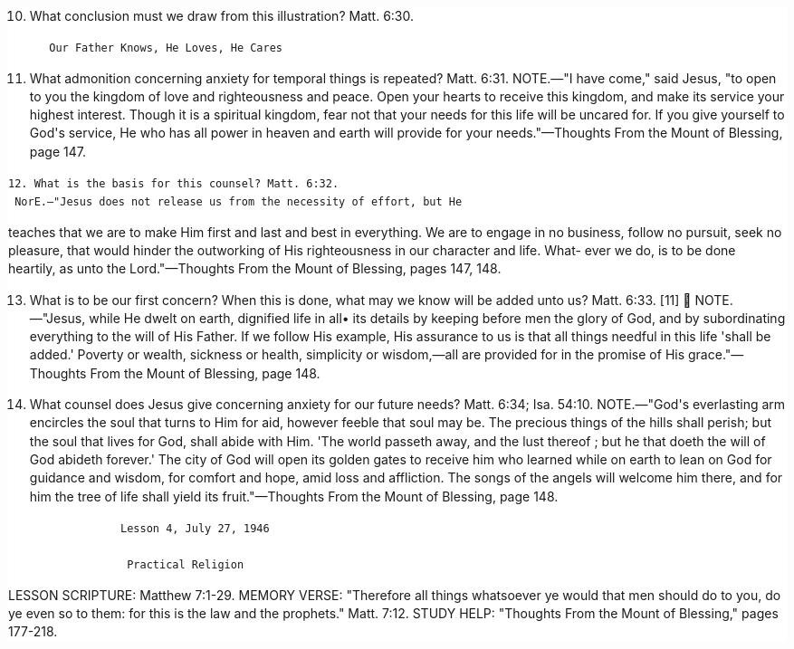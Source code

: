   10. What conclusion must we draw from this illustration? Matt.
6:30.

             Our Father Knows, He Loves, He Cares
  11. What admonition concerning anxiety for temporal things is
repeated? Matt. 6:31.
   NOTE.—"I have come," said Jesus, "to open to you the kingdom of love
and righteousness and peace. Open your hearts to receive this kingdom, and
make its service your highest interest. Though it is a spiritual kingdom, fear
not that your needs for this life will be uncared for. If you give yourself to
God's service, He who has all power in heaven and earth will provide for
your needs."—Thoughts From the Mount of Blessing, page 147.


    12. What is the basis for this counsel? Matt. 6:32.
     NorE.—"Jesus does not release us from the necessity of effort, but He
 teaches that we are to make Him first and last and best in everything. We are
 to engage in no business, follow no pursuit, seek no pleasure, that would
 hinder the outworking of His righteousness in our character and life. What-
 ever we do, is to be done heartily, as unto the Lord."—Thoughts From the
 Mount of Blessing, pages 147, 148.


  13. What is to be our first concern? When this is done, what
 may we know will be added unto us? Matt. 6:33.
                               [11]
    NOTE.—"Jesus, while He dwelt on earth, dignified life in all• its details by
keeping before men the glory of God, and by subordinating everything to
the will of His Father. If we follow His example, His assurance to us is that
all things needful in this life 'shall be added.' Poverty or wealth, sickness or
health, simplicity or wisdom,—all are provided for in the promise of His
grace."—Thoughts From the Mount of Blessing, page 148.



   14. What counsel does Jesus give concerning anxiety for our
future needs? Matt. 6:34; Isa. 54:10.
   NOTE.—"God's everlasting arm encircles the soul that turns to Him for
aid, however feeble that soul may be. The precious things of the hills shall
perish; but the soul that lives for God, shall abide with Him. 'The world
passeth away, and the lust thereof ; but he that doeth the will of God abideth
forever.' The city of God will open its golden gates to receive him who
learned while on earth to lean on God for guidance and wisdom, for comfort
and hope, amid loss and affliction. The songs of the angels will welcome him
there, and for him the tree of life shall yield its fruit."—Thoughts From the
Mount of Blessing, page 148.




                         Lesson 4, July 27, 1946

                          Practical Religion
   LESSON SCRIPTURE: Matthew 7:1-29.
   MEMORY VERSE: "Therefore all things whatsoever ye would that men should
do to you, do ye even so to them: for this is the law and the prophets." Matt. 7:12.
   STUDY HELP: "Thoughts From the Mount of Blessing," pages 177-218.
